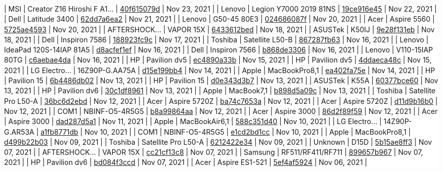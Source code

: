 | MSI           | Creator Z16 Hiroshi F A1... | [40f615079d](https://linux-hardware.org/?probe=40f615079d) | Nov 23, 2021 |
| Lenovo        | Legion Y7000 2019 81NS      | [19ce916e45](https://linux-hardware.org/?probe=19ce916e45) | Nov 22, 2021 |
| Dell          | Latitude 3400               | [62dd7a6ea2](https://linux-hardware.org/?probe=62dd7a6ea2) | Nov 21, 2021 |
| Lenovo        | G50-45 80E3                 | [024686087f](https://linux-hardware.org/?probe=024686087f) | Nov 20, 2021 |
| Acer          | Aspire 5560                 | [5725ae4593](https://linux-hardware.org/?probe=5725ae4593) | Nov 20, 2021 |
| AFTERSHOCK... | VAPOR 15X                   | [6433612bed](https://linux-hardware.org/?probe=6433612bed) | Nov 18, 2021 |
| ASUSTek       | K50IJ                       | [9e28f131eb](https://linux-hardware.org/?probe=9e28f131eb) | Nov 18, 2021 |
| Dell          | Inspiron 7586               | [188923fc9c](https://linux-hardware.org/?probe=188923fc9c) | Nov 17, 2021 |
| Toshiba       | Satellite L50-B             | [867287fb63](https://linux-hardware.org/?probe=867287fb63) | Nov 16, 2021 |
| Lenovo        | IdeaPad 120S-14IAP 81A5     | [d8acfef1ef](https://linux-hardware.org/?probe=d8acfef1ef) | Nov 16, 2021 |
| Dell          | Inspiron 7566               | [b868de3306](https://linux-hardware.org/?probe=b868de3306) | Nov 16, 2021 |
| Lenovo        | V110-15IAP 80TG             | [c6aebae4da](https://linux-hardware.org/?probe=c6aebae4da) | Nov 16, 2021 |
| HP            | Pavilion dv5                | [ec4890a33b](https://linux-hardware.org/?probe=ec4890a33b) | Nov 15, 2021 |
| HP            | Pavilion dv5                | [4ddaeca48c](https://linux-hardware.org/?probe=4ddaeca48c) | Nov 15, 2021 |
| LG Electro... | 16Z90P-G.AA75A              | [d15e199bb4](https://linux-hardware.org/?probe=d15e199bb4) | Nov 14, 2021 |
| Apple         | MacBookPro8,1               | [ea402fa75e](https://linux-hardware.org/?probe=ea402fa75e) | Nov 14, 2021 |
| HP            | Pavilion 15                 | [6b4486db02](https://linux-hardware.org/?probe=6b4486db02) | Nov 13, 2021 |
| HP            | Pavilion 15                 | [d0e343d3b7](https://linux-hardware.org/?probe=d0e343d3b7) | Nov 13, 2021 |
| ASUSTek       | K55A                        | [60377bce60](https://linux-hardware.org/?probe=60377bce60) | Nov 13, 2021 |
| HP            | Pavilion dv6                | [30c1df8961](https://linux-hardware.org/?probe=30c1df8961) | Nov 13, 2021 |
| Apple         | MacBook7,1                  | [b898d5a09c](https://linux-hardware.org/?probe=b898d5a09c) | Nov 13, 2021 |
| Toshiba       | Satellite Pro L50-A         | [36bc6d2ebd](https://linux-hardware.org/?probe=36bc6d2ebd) | Nov 12, 2021 |
| Acer          | Aspire 5720Z                | [ba74c7653a](https://linux-hardware.org/?probe=ba74c7653a) | Nov 12, 2021 |
| Acer          | Aspire 5720Z                | [d11d9b16b0](https://linux-hardware.org/?probe=d11d9b16b0) | Nov 12, 2021 |
| COM1          | NBINF-O5-4R5G5              | [b8a99864aa](https://linux-hardware.org/?probe=b8a99864aa) | Nov 12, 2021 |
| Acer          | Aspire 3000                 | [86d2f89f59](https://linux-hardware.org/?probe=86d2f89f59) | Nov 12, 2021 |
| Acer          | Aspire 3000                 | [dad287d5a1](https://linux-hardware.org/?probe=dad287d5a1) | Nov 11, 2021 |
| Apple         | MacBookAir6,1               | [588c351d40](https://linux-hardware.org/?probe=588c351d40) | Nov 10, 2021 |
| LG Electro... | 14Z90P-G.AR53A              | [a1fb8771db](https://linux-hardware.org/?probe=a1fb8771db) | Nov 10, 2021 |
| COM1          | NBINF-O5-4R5G5              | [e1cd2bd1cc](https://linux-hardware.org/?probe=e1cd2bd1cc) | Nov 10, 2021 |
| Apple         | MacBookPro8,1               | [d499b22b03](https://linux-hardware.org/?probe=d499b22b03) | Nov 09, 2021 |
| Toshiba       | Satellite Pro L50-A         | [6212422e34](https://linux-hardware.org/?probe=6212422e34) | Nov 09, 2021 |
| Unknown       | D15D                        | [5b15ae8ff3](https://linux-hardware.org/?probe=5b15ae8ff3) | Nov 07, 2021 |
| AFTERSHOCK... | VAPOR 15X                   | [cc21cf13c8](https://linux-hardware.org/?probe=cc21cf13c8) | Nov 07, 2021 |
| Samsung       | RF511/RF411/RF711           | [899657b967](https://linux-hardware.org/?probe=899657b967) | Nov 07, 2021 |
| HP            | Pavilion dv6                | [bd084f3ccd](https://linux-hardware.org/?probe=bd084f3ccd) | Nov 07, 2021 |
| Acer          | Aspire ES1-521              | [5ef4af5924](https://linux-hardware.org/?probe=5ef4af5924) | Nov 06, 2021 |